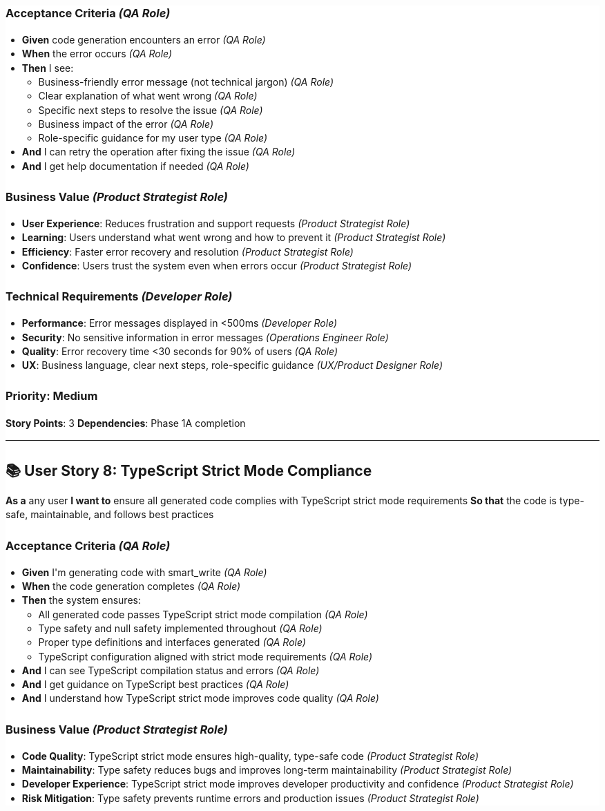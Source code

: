 ### **Acceptance Criteria** *(QA Role)*
- **Given** code generation encounters an error *(QA Role)*
- **When** the error occurs *(QA Role)*
- **Then** I see:
  - Business-friendly error message (not technical jargon) *(QA Role)*
  - Clear explanation of what went wrong *(QA Role)*
  - Specific next steps to resolve the issue *(QA Role)*
  - Business impact of the error *(QA Role)*
  - Role-specific guidance for my user type *(QA Role)*
- **And** I can retry the operation after fixing the issue *(QA Role)*
- **And** I get help documentation if needed *(QA Role)*

### **Business Value** *(Product Strategist Role)*
- **User Experience**: Reduces frustration and support requests *(Product Strategist Role)*
- **Learning**: Users understand what went wrong and how to prevent it *(Product Strategist Role)*
- **Efficiency**: Faster error recovery and resolution *(Product Strategist Role)*
- **Confidence**: Users trust the system even when errors occur *(Product Strategist Role)*

### **Technical Requirements** *(Developer Role)*
- **Performance**: Error messages displayed in <500ms *(Developer Role)*
- **Security**: No sensitive information in error messages *(Operations Engineer Role)*
- **Quality**: Error recovery time <30 seconds for 90% of users *(QA Role)*
- **UX**: Business language, clear next steps, role-specific guidance *(UX/Product Designer Role)*

### **Priority**: Medium
**Story Points**: 3
**Dependencies**: Phase 1A completion

---

## 📚 **User Story 8: TypeScript Strict Mode Compliance**

**As a** any user
**I want to** ensure all generated code complies with TypeScript strict mode requirements
**So that** the code is type-safe, maintainable, and follows best practices

### **Acceptance Criteria** *(QA Role)*
- **Given** I'm generating code with smart_write *(QA Role)*
- **When** the code generation completes *(QA Role)*
- **Then** the system ensures:
  - All generated code passes TypeScript strict mode compilation *(QA Role)*
  - Type safety and null safety implemented throughout *(QA Role)*
  - Proper type definitions and interfaces generated *(QA Role)*
  - TypeScript configuration aligned with strict mode requirements *(QA Role)*
- **And** I can see TypeScript compilation status and errors *(QA Role)*
- **And** I get guidance on TypeScript best practices *(QA Role)*
- **And** I understand how TypeScript strict mode improves code quality *(QA Role)*

### **Business Value** *(Product Strategist Role)*
- **Code Quality**: TypeScript strict mode ensures high-quality, type-safe code *(Product Strategist Role)*
- **Maintainability**: Type safety reduces bugs and improves long-term maintainability *(Product Strategist Role)*
- **Developer Experience**: TypeScript strict mode improves developer productivity and confidence *(Product Strategist Role)*
- **Risk Mitigation**: Type safety prevents runtime errors and production issues *(Product Strategist Role)*
